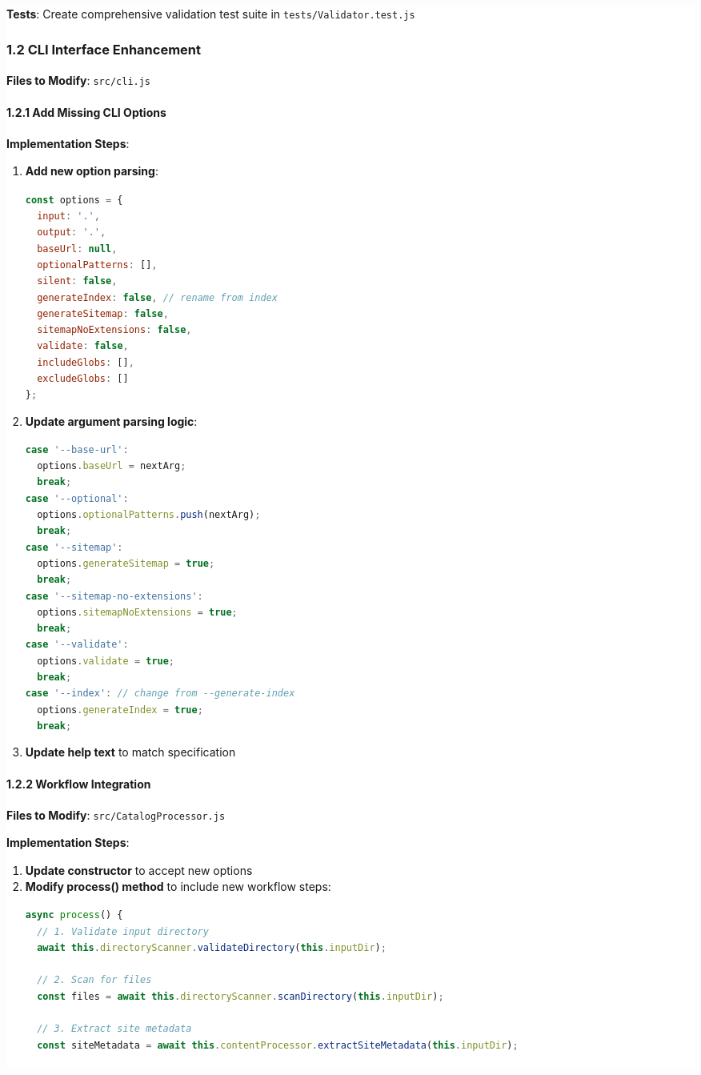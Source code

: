 **Tests**: Create comprehensive validation test suite in `tests/Validator.test.js`

### 1.2 CLI Interface Enhancement

**Files to Modify**: `src/cli.js`

#### 1.2.1 Add Missing CLI Options
**Implementation Steps**:
1. **Add new option parsing**:
   ```javascript
   const options = {
     input: '.',
     output: '.',
     baseUrl: null,
     optionalPatterns: [],
     silent: false,
     generateIndex: false, // rename from index
     generateSitemap: false,
     sitemapNoExtensions: false,
     validate: false,
     includeGlobs: [],
     excludeGlobs: []
   };
   ```

2. **Update argument parsing logic**:
   ```javascript
   case '--base-url':
     options.baseUrl = nextArg;
     break;
   case '--optional':
     options.optionalPatterns.push(nextArg);
     break;
   case '--sitemap':
     options.generateSitemap = true;
     break;
   case '--sitemap-no-extensions':
     options.sitemapNoExtensions = true;
     break;
   case '--validate':
     options.validate = true;
     break;
   case '--index': // change from --generate-index
     options.generateIndex = true;
     break;
   ```

3. **Update help text** to match specification

#### 1.2.2 Workflow Integration
**Files to Modify**: `src/CatalogProcessor.js`

**Implementation Steps**:
1. **Update constructor** to accept new options
2. **Modify process() method** to include new workflow steps:
   ```javascript
   async process() {
     // 1. Validate input directory
     await this.directoryScanner.validateDirectory(this.inputDir);
     
     // 2. Scan for files
     const files = await this.directoryScanner.scanDirectory(this.inputDir);
     
     // 3. Extract site metadata
     const siteMetadata = await this.contentProcessor.extractSiteMetadata(this.inputDir);
     
   ```